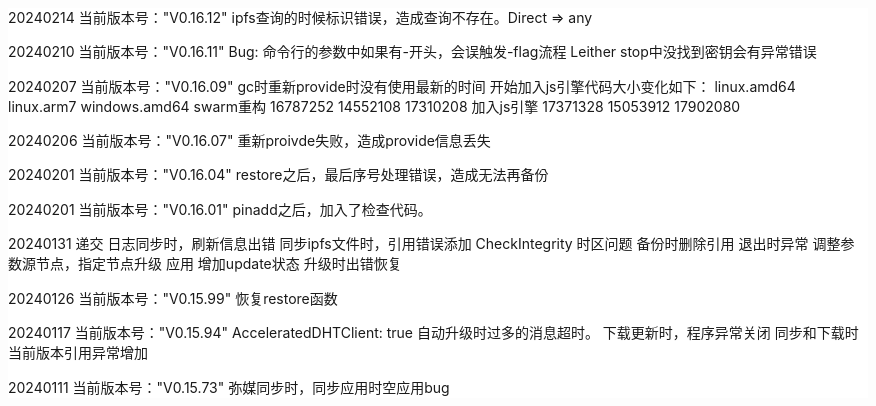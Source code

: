 20240214
	当前版本号："V0.16.12"
		ipfs查询的时候标识错误，造成查询不存在。Direct => any

20240210
	当前版本号："V0.16.11"
	Bug:
		命令行的参数中如果有-开头，会误触发-flag流程
		Leither stop中没找到密钥会有异常错误

20240207
	当前版本号："V0.16.09"
	gc时重新provide时没有使用最新的时间
	开始加入js引擎代码大小变化如下：
				linux.amd64		linux.arm7		windows.amd64
swarm重构		16787252		14552108		17310208
加入js引擎		17371328		15053912		17902080


20240206
	当前版本号："V0.16.07"
	重新proivde失败，造成provide信息丢失

20240201
	当前版本号："V0.16.04"
	restore之后，最后序号处理错误，造成无法再备份

20240201
	当前版本号："V0.16.01"
	pinadd之后，加入了检查代码。

20240131
	递交
	日志同步时，刷新信息出错
	同步ipfs文件时，引用错误添加
	CheckIntegrity
	时区问题
	备份时删除引用
	退出时异常
	调整参数源节点，指定节点升级 应用
	增加update状态
	升级时出错恢复

20240126
当前版本号："V0.15.99"
	恢复restore函数

20240117
当前版本号："V0.15.94"
	AcceleratedDHTClient: true
	自动升级时过多的消息超时。
	下载更新时，程序异常关闭
	同步和下载时当前版本引用异常增加

20240111
当前版本号："V0.15.73"
	弥媒同步时，同步应用时空应用bug
